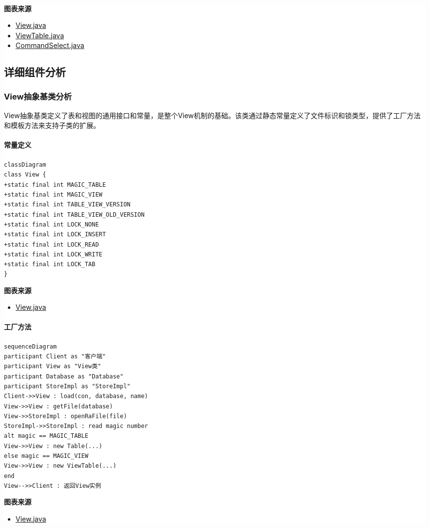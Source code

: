 **图表来源**
- [View.java](file://src/main/java/io/leavesfly/smallsql/rdb/engine/View.java)
- [ViewTable.java](file://src/main/java/io/leavesfly/smallsql/rdb/engine/ViewTable.java)
- [CommandSelect.java](file://src/main/java/io/leavesfly/smallsql/rdb/command/dql/CommandSelect.java)

## 详细组件分析

### View抽象基类分析

View抽象基类定义了表和视图的通用接口和常量，是整个View机制的基础。该类通过静态常量定义了文件标识和锁类型，提供了工厂方法和模板方法来支持子类的扩展。

#### 常量定义
```mermaid
classDiagram
class View {
+static final int MAGIC_TABLE
+static final int MAGIC_VIEW
+static final int TABLE_VIEW_VERSION
+static final int TABLE_VIEW_OLD_VERSION
+static final int LOCK_NONE
+static final int LOCK_INSERT
+static final int LOCK_READ
+static final int LOCK_WRITE
+static final int LOCK_TAB
}
```

**图表来源**
- [View.java](file://src/main/java/io/leavesfly/smallsql/rdb/engine/View.java#L25-L45)

#### 工厂方法
```mermaid
sequenceDiagram
participant Client as "客户端"
participant View as "View类"
participant Database as "Database"
participant StoreImpl as "StoreImpl"
Client->>View : load(con, database, name)
View->>View : getFile(database)
View->>StoreImpl : openRaFile(file)
StoreImpl->>StoreImpl : read magic number
alt magic == MAGIC_TABLE
View->>View : new Table(...)
else magic == MAGIC_VIEW
View->>View : new ViewTable(...)
end
View-->>Client : 返回View实例
```

**图表来源**
- [View.java](file://src/main/java/io/leavesfly/smallsql/rdb/engine/View.java#L60-L120)
